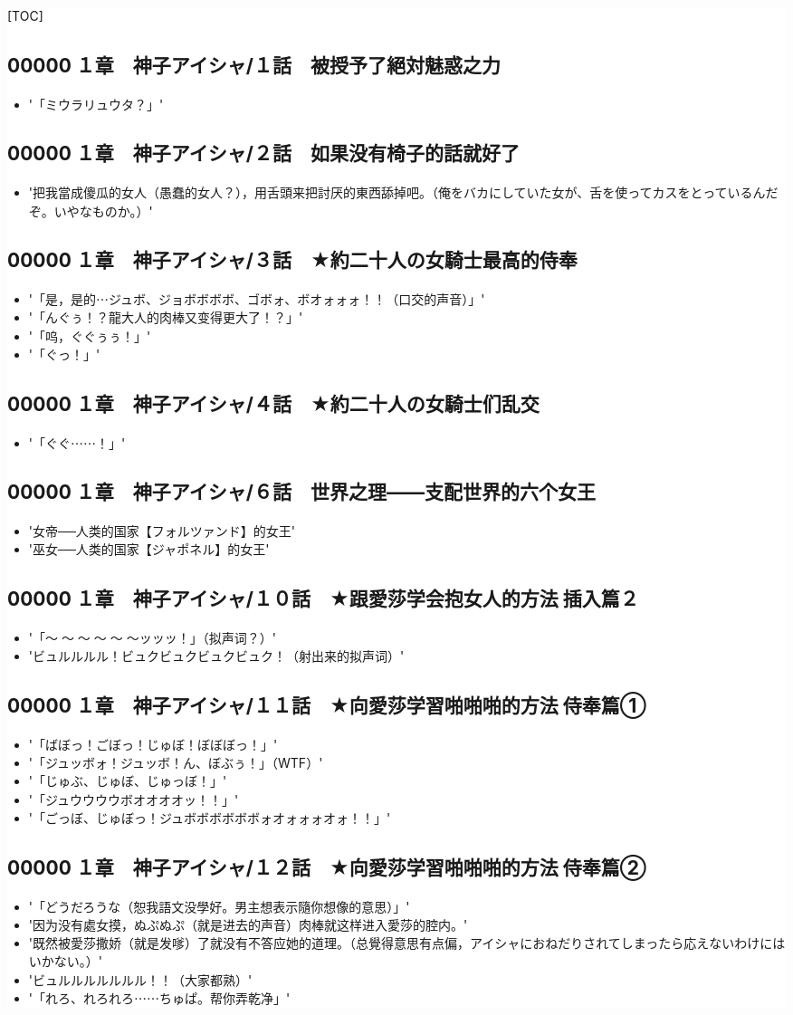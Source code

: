 # 

[TOC]

## 00000 １章　神子アイシャ/１話　被授予了絕対魅惑之力

- '「ミウラリュウタ？」'


## 00000 １章　神子アイシャ/２話　如果没有椅子的話就好了

- '把我當成傻瓜的女人（愚蠢的女人？），用舌頭来把討厌的東西舔掉吧。（俺をバカにしていた女が、舌を使ってカスをとっているんだぞ。いやなものか。）'


## 00000 １章　神子アイシャ/３話　★約二十人の女騎士最高的侍奉

- '「是，是的⋯ジュボ、ジョボボボボ、ゴボォ、ボオォォォ！！（口交的声音）」'
- '「んぐぅ！？龍大人的肉棒又变得更大了！？」'
- '「呜，ぐぐぅぅ！」'
- '「ぐっ！」'


## 00000 １章　神子アイシャ/４話　★約二十人の女騎士们乱交

- '「ぐぐ⋯⋯！」'


## 00000 １章　神子アイシャ/６話　世界之理——支配世界的六个女王

- '女帝──人类的国家【フォルツァンド】的女王'
- '巫女──人类的国家【ジャポネル】的女王'


## 00000 １章　神子アイシャ/１０話　★跟愛莎学会抱女人的方法 插入篇２

- '「～ ～ ～ ～ ～ ～ッッッ！」（拟声词？）'
- 'ビュルルルル！ビュクビュクビュクビュク！（射出来的拟声词）'


## 00000 １章　神子アイシャ/１１話　★向愛莎学習啪啪啪的方法 侍奉篇①

- '「ばぼっ！ごぼっ！じゅぼ！ぼぼぼっ！」'
- '「ジュッボォ！ジュッボ！ん、ぼぶぅ！」（WTF）'
- '「じゅぶ、じゅぼ、じゅっぼ！」'
- '「ジュウウウウボオオオオッ！！」'
- '「ごっぼ、じゅぼっ！ジュボボボボボボォオォォォオォ！！」'


## 00000 １章　神子アイシャ/１２話　★向愛莎学習啪啪啪的方法 侍奉篇②

- '「どうだろうな（恕我語文没學好。男主想表示隨你想像的意思）」'
- '因为没有處女摸，ぬぷぬぷ（就是进去的声音）肉棒就这样进入愛莎的腔内。'
- '既然被愛莎撒娇（就是发嗲）了就没有不答应她的道理。（总覺得意思有点偏，アイシャにおねだりされてしまったら応えないわけにはいかない。）'
- 'ビュルルルルルルル！！（大家都熟）'
- '「れろ、れろれろ⋯⋯ちゅぱ。帮你弄乾净」'
